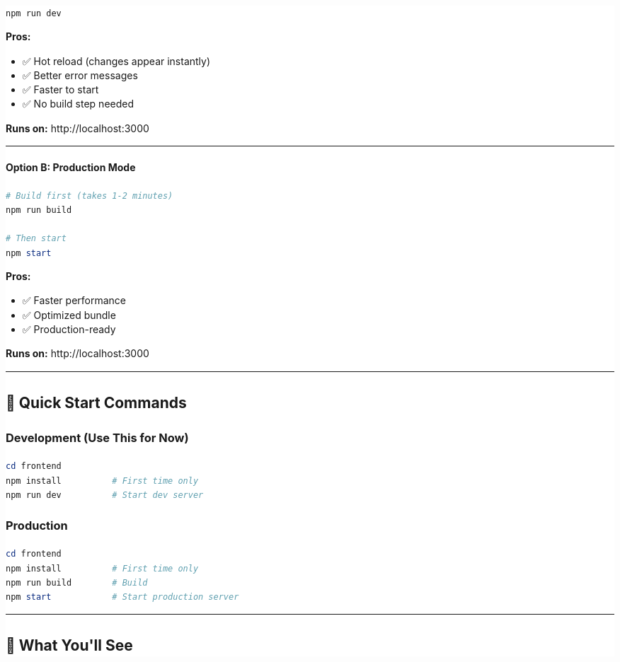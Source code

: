 ```powershell
npm run dev
```

**Pros:**
- ✅ Hot reload (changes appear instantly)
- ✅ Better error messages
- ✅ Faster to start
- ✅ No build step needed

**Runs on:** http://localhost:3000

---

#### **Option B: Production Mode**

```powershell
# Build first (takes 1-2 minutes)
npm run build

# Then start
npm start
```

**Pros:**
- ✅ Faster performance
- ✅ Optimized bundle
- ✅ Production-ready

**Runs on:** http://localhost:3000

---

## 🚀 Quick Start Commands

### **Development (Use This for Now)**
```powershell
cd frontend
npm install          # First time only
npm run dev          # Start dev server
```

### **Production**
```powershell
cd frontend
npm install          # First time only
npm run build        # Build
npm start            # Start production server
```

---

## 🎯 What You'll See
